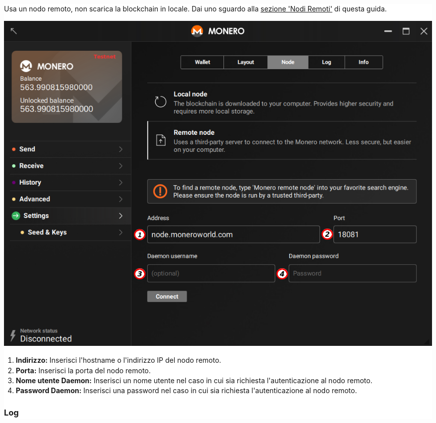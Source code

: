 Usa un nodo remoto, non scarica la blockchain in locale. Dai uno sguardo
alla [sezione 'Nodi Remoti'](#8-about-remote-nodes) di questa guida.

![settings\_remote-node](media/black_settings-node-remote_node.png)

1.  **Indirizzo:** Inserisci l'hostname o l'indirizzo IP del
    nodo remoto.
2.  **Porta:** Inserisci la porta del nodo remoto.
3.  **Nome utente Daemon:** Inserisci un nome utente nel caso in cui sia
    richiesta l'autenticazione al nodo remoto.
4.  **Password Daemon:** Inserisci una password nel caso in cui sia
    richiesta l'autenticazione al nodo remoto.

### Log
